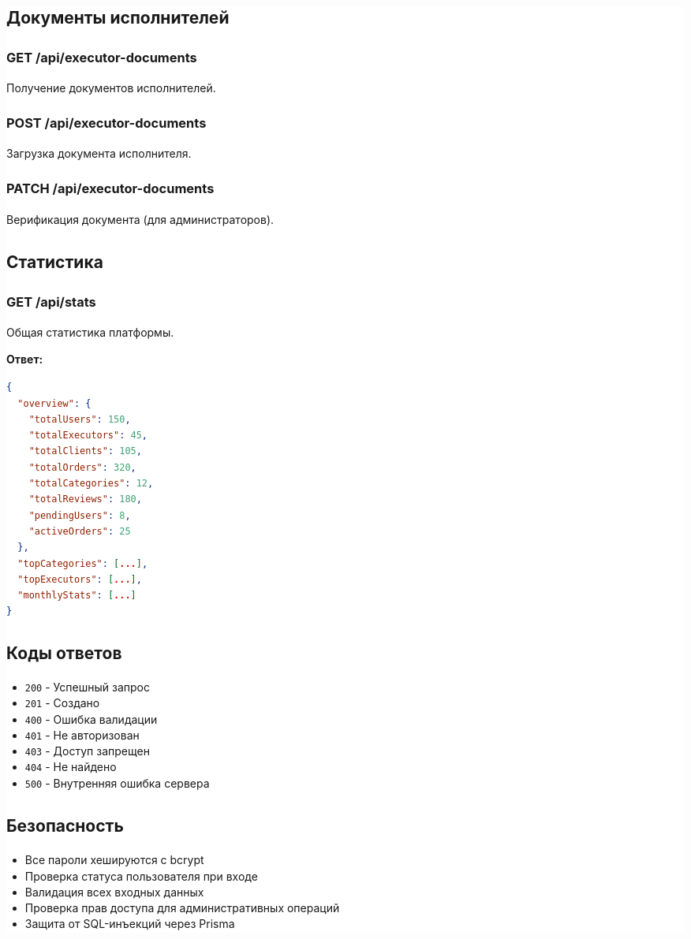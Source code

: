 ## Документы исполнителей

### GET /api/executor-documents
Получение документов исполнителей.

### POST /api/executor-documents
Загрузка документа исполнителя.

### PATCH /api/executor-documents
Верификация документа (для администраторов).

## Статистика

### GET /api/stats
Общая статистика платформы.

**Ответ:**
```json
{
  "overview": {
    "totalUsers": 150,
    "totalExecutors": 45,
    "totalClients": 105,
    "totalOrders": 320,
    "totalCategories": 12,
    "totalReviews": 180,
    "pendingUsers": 8,
    "activeOrders": 25
  },
  "topCategories": [...],
  "topExecutors": [...],
  "monthlyStats": [...]
}
```

## Коды ответов

- `200` - Успешный запрос
- `201` - Создано
- `400` - Ошибка валидации
- `401` - Не авторизован
- `403` - Доступ запрещен
- `404` - Не найдено
- `500` - Внутренняя ошибка сервера

## Безопасность

- Все пароли хешируются с bcrypt
- Проверка статуса пользователя при входе
- Валидация всех входных данных
- Проверка прав доступа для административных операций
- Защита от SQL-инъекций через Prisma
